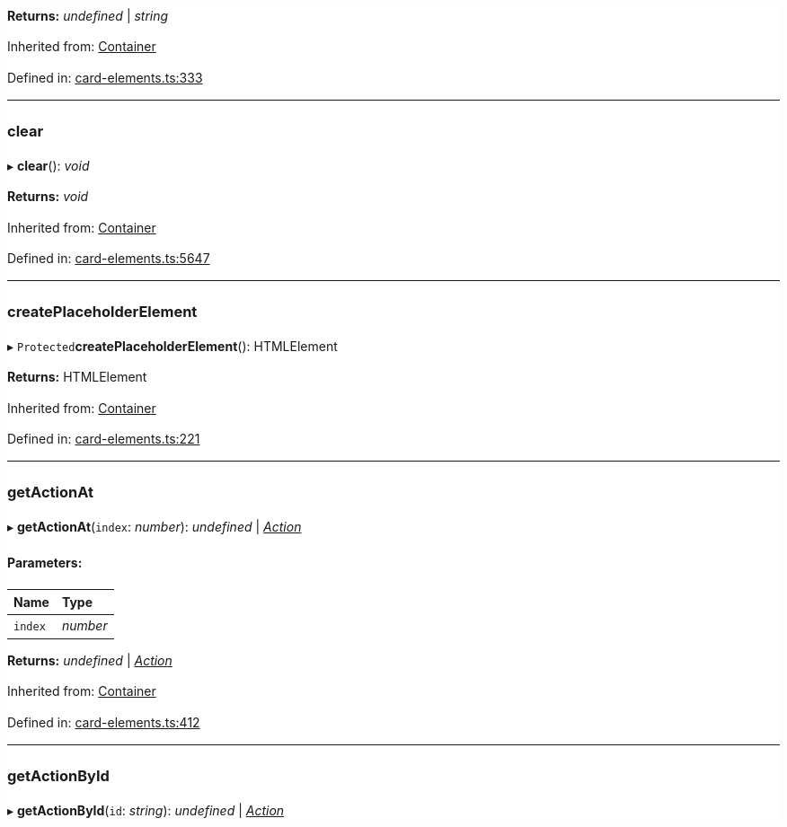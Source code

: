 **Returns:** _undefined_ \| _string_

Inherited from: [Container](card_elements.container.md)

Defined in: [card-elements.ts:333](https://github.com/microsoft/AdaptiveCards/blob/0938a1f10/source/nodejs/adaptivecards/src/card-elements.ts#L333)

---

### clear

▸ **clear**(): _void_

**Returns:** _void_

Inherited from: [Container](card_elements.container.md)

Defined in: [card-elements.ts:5647](https://github.com/microsoft/AdaptiveCards/blob/0938a1f10/source/nodejs/adaptivecards/src/card-elements.ts#L5647)

---

### createPlaceholderElement

▸ `Protected`**createPlaceholderElement**(): HTMLElement

**Returns:** HTMLElement

Inherited from: [Container](card_elements.container.md)

Defined in: [card-elements.ts:221](https://github.com/microsoft/AdaptiveCards/blob/0938a1f10/source/nodejs/adaptivecards/src/card-elements.ts#L221)

---

### getActionAt

▸ **getActionAt**(`index`: _number_): _undefined_ \| [_Action_](card_elements.action.md)

#### Parameters:

| Name    | Type     |
| :------ | :------- |
| `index` | _number_ |

**Returns:** _undefined_ \| [_Action_](card_elements.action.md)

Inherited from: [Container](card_elements.container.md)

Defined in: [card-elements.ts:412](https://github.com/microsoft/AdaptiveCards/blob/0938a1f10/source/nodejs/adaptivecards/src/card-elements.ts#L412)

---

### getActionById

▸ **getActionById**(`id`: _string_): _undefined_ \| [_Action_](card_elements.action.md)
